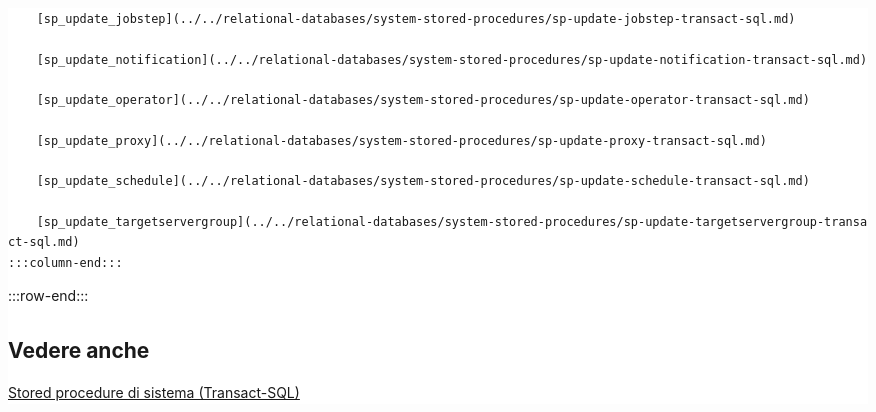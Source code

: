         [sp_update_jobstep](../../relational-databases/system-stored-procedures/sp-update-jobstep-transact-sql.md)

        [sp_update_notification](../../relational-databases/system-stored-procedures/sp-update-notification-transact-sql.md)

        [sp_update_operator](../../relational-databases/system-stored-procedures/sp-update-operator-transact-sql.md)

        [sp_update_proxy](../../relational-databases/system-stored-procedures/sp-update-proxy-transact-sql.md)

        [sp_update_schedule](../../relational-databases/system-stored-procedures/sp-update-schedule-transact-sql.md)

        [sp_update_targetservergroup](../../relational-databases/system-stored-procedures/sp-update-targetservergroup-transact-sql.md)
    :::column-end:::
:::row-end:::

## <a name="see-also"></a>Vedere anche  
 [Stored procedure di sistema &#40;Transact-SQL&#41;](../../relational-databases/system-stored-procedures/system-stored-procedures-transact-sql.md)  
  
  
